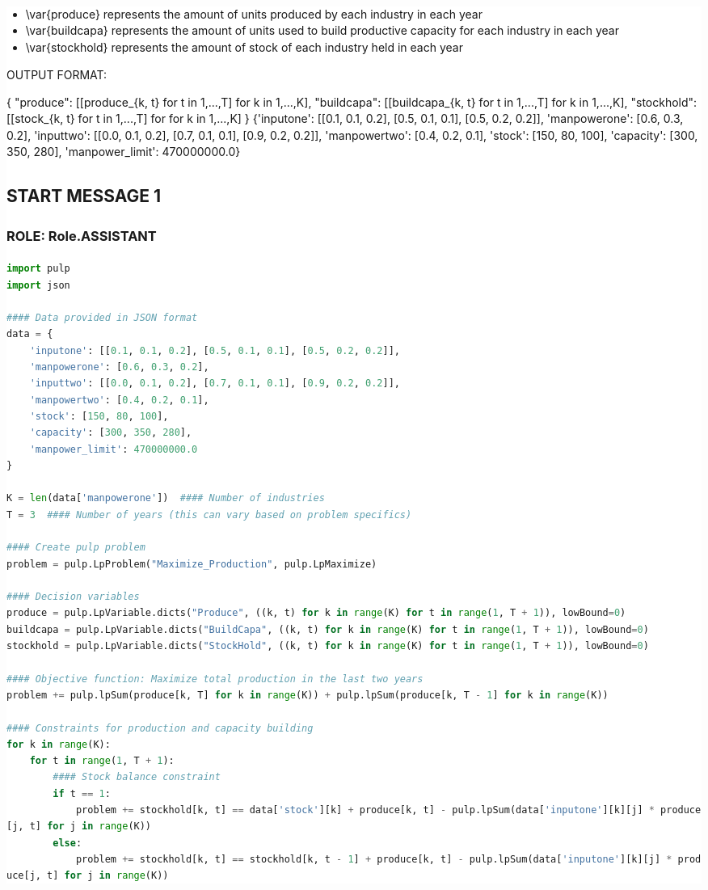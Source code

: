 - \var{produce} represents the amount of units produced by each industry in each year
- \var{buildcapa} represents the amount of units used to build productive capacity for each industry in each year
- \var{stockhold} represents the amount of stock of each industry held in each year

OUTPUT FORMAT:

{
    "produce": [[produce_{k, t} for t in 1,...,T] for k in 1,...,K],
    "buildcapa": [[buildcapa_{k, t} for t in 1,...,T] for k in 1,...,K],
    "stockhold": [[stock_{k, t} for t in 1,...,T] for for k in 1,...,K]
}
</DESCRIPTION>
<DATA>
{'inputone': [[0.1, 0.1, 0.2], [0.5, 0.1, 0.1], [0.5, 0.2, 0.2]], 'manpowerone': [0.6, 0.3, 0.2], 'inputtwo': [[0.0, 0.1, 0.2], [0.7, 0.1, 0.1], [0.9, 0.2, 0.2]], 'manpowertwo': [0.4, 0.2, 0.1], 'stock': [150, 80, 100], 'capacity': [300, 350, 280], 'manpower_limit': 470000000.0}</DATA>


## START MESSAGE 1 
### ROLE: Role.ASSISTANT
```python
import pulp
import json

#### Data provided in JSON format
data = {
    'inputone': [[0.1, 0.1, 0.2], [0.5, 0.1, 0.1], [0.5, 0.2, 0.2]],
    'manpowerone': [0.6, 0.3, 0.2],
    'inputtwo': [[0.0, 0.1, 0.2], [0.7, 0.1, 0.1], [0.9, 0.2, 0.2]],
    'manpowertwo': [0.4, 0.2, 0.1],
    'stock': [150, 80, 100],
    'capacity': [300, 350, 280],
    'manpower_limit': 470000000.0
}

K = len(data['manpowerone'])  #### Number of industries
T = 3  #### Number of years (this can vary based on problem specifics)

#### Create pulp problem
problem = pulp.LpProblem("Maximize_Production", pulp.LpMaximize)

#### Decision variables
produce = pulp.LpVariable.dicts("Produce", ((k, t) for k in range(K) for t in range(1, T + 1)), lowBound=0)
buildcapa = pulp.LpVariable.dicts("BuildCapa", ((k, t) for k in range(K) for t in range(1, T + 1)), lowBound=0)
stockhold = pulp.LpVariable.dicts("StockHold", ((k, t) for k in range(K) for t in range(1, T + 1)), lowBound=0)

#### Objective function: Maximize total production in the last two years
problem += pulp.lpSum(produce[k, T] for k in range(K)) + pulp.lpSum(produce[k, T - 1] for k in range(K))

#### Constraints for production and capacity building
for k in range(K):
    for t in range(1, T + 1):
        #### Stock balance constraint
        if t == 1:
            problem += stockhold[k, t] == data['stock'][k] + produce[k, t] - pulp.lpSum(data['inputone'][k][j] * produce[j, t] for j in range(K))
        else:
            problem += stockhold[k, t] == stockhold[k, t - 1] + produce[k, t] - pulp.lpSum(data['inputone'][k][j] * produce[j, t] for j in range(K))
```